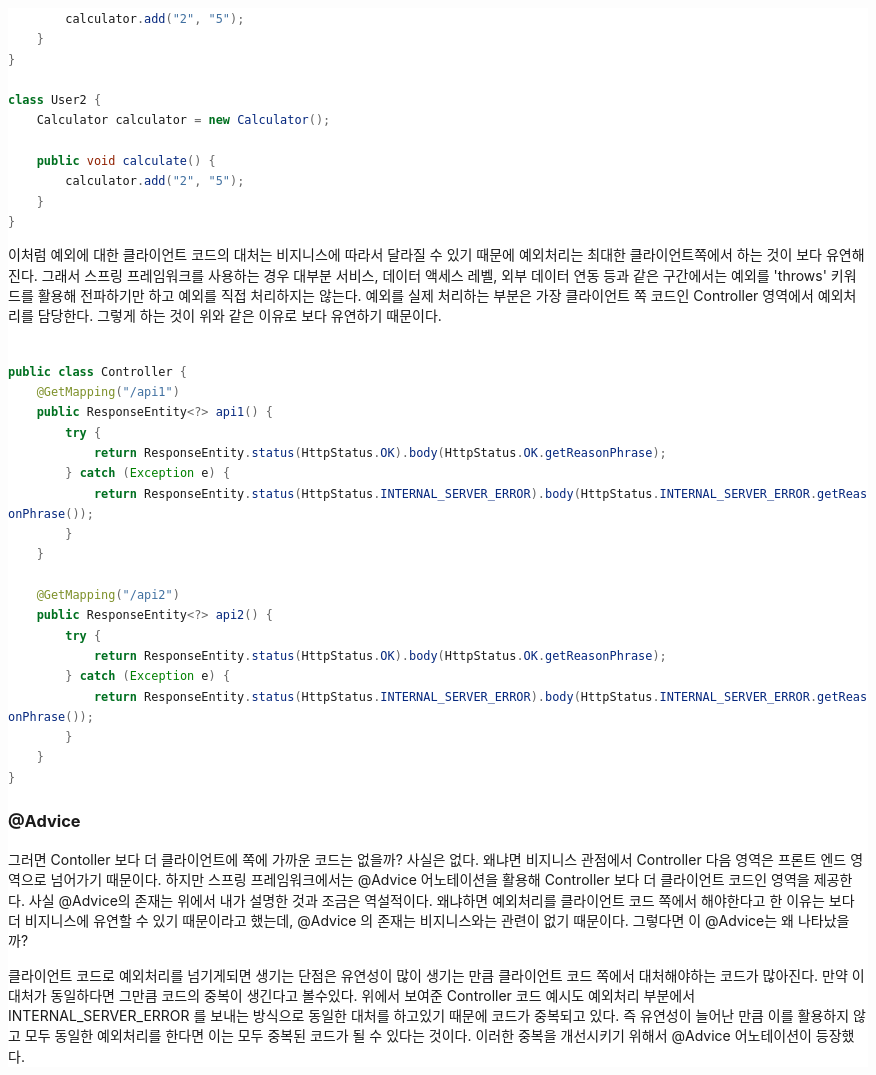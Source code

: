 ```java
        calculator.add("2", "5");
    }
}

class User2 {
    Calculator calculator = new Calculator();

    public void calculate() {
        calculator.add("2", "5");
    }
}

```

이처럼 예외에 대한 클라이언트 코드의 대처는 비지니스에 따라서 달라질 수 있기 때문에 예외처리는 최대한 클라이언트쪽에서 하는 것이 보다 유연해진다. 그래서 스프링 프레임워크를 사용하는 경우 대부분 서비스, 데이터 액세스 레벨, 외부 데이터 연동 등과 같은 구간에서는 예외를 'throws' 키워드를 활용해 전파하기만 하고 예외를 직접 처리하지는 않는다. 예외를 실제 처리하는 부분은 가장 클라이언트 쪽 코드인 Controller 영역에서 예외처리를 담당한다. 그렇게 하는 것이 위와 같은 이유로 보다 유연하기 때문이다.

```java

public class Controller {
    @GetMapping("/api1")
    public ResponseEntity<?> api1() {
        try {
            return ResponseEntity.status(HttpStatus.OK).body(HttpStatus.OK.getReasonPhrase);
        } catch (Exception e) {
            return ResponseEntity.status(HttpStatus.INTERNAL_SERVER_ERROR).body(HttpStatus.INTERNAL_SERVER_ERROR.getReasonPhrase());
        }
    }

    @GetMapping("/api2")
    public ResponseEntity<?> api2() {
        try {
            return ResponseEntity.status(HttpStatus.OK).body(HttpStatus.OK.getReasonPhrase);
        } catch (Exception e) {
            return ResponseEntity.status(HttpStatus.INTERNAL_SERVER_ERROR).body(HttpStatus.INTERNAL_SERVER_ERROR.getReasonPhrase());
        }
    }
}

```

### @Advice

그러면 Contoller 보다 더 클라이언트에 쪽에 가까운 코드는 없을까? 사실은 없다. 왜냐면 비지니스 관점에서 Controller 다음 영역은 프론트 엔드 영역으로 넘어가기 때문이다. 하지만 스프링 프레임워크에서는 @Advice 어노테이션을 활용해 Controller 보다 더 클라이언트 코드인 영역을 제공한다. 사실 @Advice의 존재는 위에서 내가 설명한 것과 조금은 역설적이다. 왜냐하면 예외처리를 클라이언트 코드 쪽에서 해야한다고 한 이유는 보다 더 비지니스에 유연할 수 있기 때문이라고 했는데, @Advice 의 존재는 비지니스와는 관련이 없기 때문이다. 그렇다면 이 @Advice는 왜 나타났을까?

클라이언트 코드로 예외처리를 넘기게되면 생기는 단점은 유연성이 많이 생기는 만큼 클라이언트 코드 쪽에서 대처해야하는 코드가 많아진다. 만약 이 대처가 동일하다면 그만큼 코드의 중복이 생긴다고 볼수있다. 위에서 보여준 Controller 코드 예시도 예외처리 부분에서 INTERNAL_SERVER_ERROR 를 보내는 방식으로 동일한 대처를 하고있기 때문에 코드가 중복되고 있다. 즉 유연성이 늘어난 만큼 이를 활용하지 않고 모두 동일한 예외처리를 한다면 이는 모두 중복된 코드가 될 수 있다는 것이다. 이러한 중복을 개선시키기 위해서 @Advice 어노테이션이 등장했다.
